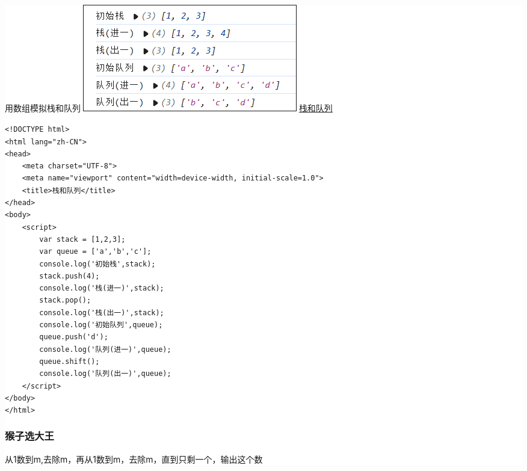 用数组模拟栈和队列
<img border="1" src="./image/stack.png">
[栈和队列](./code/stack.html)

```
<!DOCTYPE html>
<html lang="zh-CN">
<head>
    <meta charset="UTF-8">
    <meta name="viewport" content="width=device-width, initial-scale=1.0">
    <title>栈和队列</title>
</head>
<body>
    <script>
        var stack = [1,2,3];
        var queue = ['a','b','c'];
        console.log('初始栈',stack);
        stack.push(4);
        console.log('栈(进一)',stack);
        stack.pop();
        console.log('栈(出一)',stack);
        console.log('初始队列',queue);
        queue.push('d');
        console.log('队列(进一)',queue);
        queue.shift();
        console.log('队列(出一)',queue);
    </script>
</body>
</html>
```

### 猴子选大王

从1数到m,去除m，再从1数到m，去除m，直到只剩一个，输出这个数